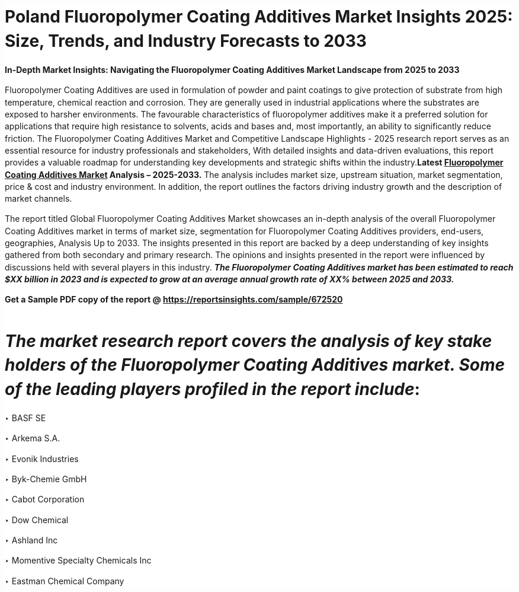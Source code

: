 # Poland Fluoropolymer Coating Additives Market Insights 2025: Size, Trends, and Industry Forecasts to 2033

<strong>In-Depth Market Insights: Navigating the Fluoropolymer Coating Additives Market Landscape from 2025 to 2033</strong></p>

Fluoropolymer Coating Additives are used in formulation of powder and paint coatings to give protection of substrate from high temperature, chemical reaction and corrosion. They are generally used in industrial applications where the substrates are exposed to harsher environments. The favourable characteristics of fluoropolymer additives make it a preferred solution for applications that require high resistance to solvents, acids and bases and, most importantly, an ability to significantly reduce friction. The Fluoropolymer Coating Additives Market and Competitive Landscape Highlights - 2025 research report serves as an essential resource for industry professionals and stakeholders, With detailed insights and data-driven evaluations, this report provides a valuable roadmap for understanding key developments and strategic shifts within the industry.<strong>Latest <a href=https://www.reportsinsights.com/sample/672520>Fluoropolymer Coating Additives Market</a> Analysis – 2025-2033.</strong>  The analysis includes market size, upstream situation, market segmentation, price & cost and industry environment. In addition, the report outlines the factors driving industry growth and the description of market channels.

The report titled Global Fluoropolymer Coating Additives Market showcases an in-depth analysis of the overall Fluoropolymer Coating Additives market in terms of market size, segmentation for Fluoropolymer Coating Additives providers, end-users, geographies, Analysis Up to 2033. The insights presented in this report are backed by a deep understanding of key insights gathered from both secondary and primary research. The opinions and insights presented in the report were influenced by discussions held with several players in this industry. <strong><em>The Fluoropolymer Coating Additives market has been estimated to reach $XX billion in 2023 and is expected to grow at an average annual growth rate of XX% between 2025 and 2033.</em></strong>

<strong>Get a Sample PDF copy of the report @ <a href=https://reportsinsights.com/sample/672520>https://reportsinsights.com/sample/672520</a></strong>

# <strong><em>The market research report covers the analysis of key stake holders of the Fluoropolymer Coating Additives market. Some of the leading players profiled in the report include</em></strong>: 

‣ BASF SE

‣ Arkema S.A.

‣ Evonik Industries

‣ Byk-Chemie GmbH

‣ Cabot Corporation

‣ Dow Chemical

‣ Ashland Inc

‣ Momentive Specialty Chemicals Inc

‣ Eastman Chemical Company
